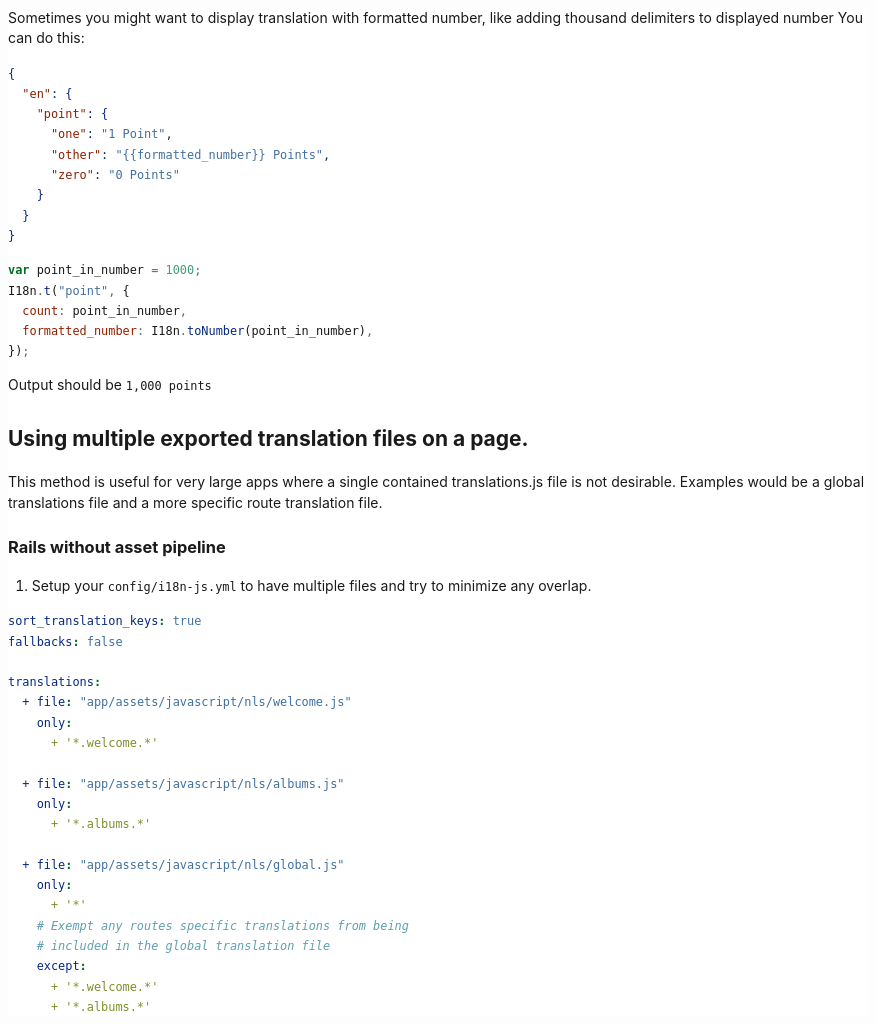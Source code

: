 Sometimes you might want to display translation with formatted number, like
adding thousand delimiters to displayed number You can do this:

```json
{
  "en": {
    "point": {
      "one": "1 Point",
      "other": "{{formatted_number}} Points",
      "zero": "0 Points"
    }
  }
}
```

```js
var point_in_number = 1000;
I18n.t("point", {
  count: point_in_number,
  formatted_number: I18n.toNumber(point_in_number),
});
```

Output should be `1,000 points`

## Using multiple exported translation files on a page.

This method is useful for very large apps where a single contained
translations.js file is not desirable. Examples would be a global translations
file and a more specific route translation file.

### Rails without asset pipeline

1. Setup your `config/i18n-js.yml` to have multiple files and try to minimize
   any overlap.

```yaml
sort_translation_keys: true
fallbacks: false

translations:
  + file: "app/assets/javascript/nls/welcome.js"
    only:
      + '*.welcome.*'

  + file: "app/assets/javascript/nls/albums.js"
    only:
      + '*.albums.*'

  + file: "app/assets/javascript/nls/global.js"
    only:
      + '*'
    # Exempt any routes specific translations from being
    # included in the global translation file
    except:
      + '*.welcome.*'
      + '*.albums.*'
```
